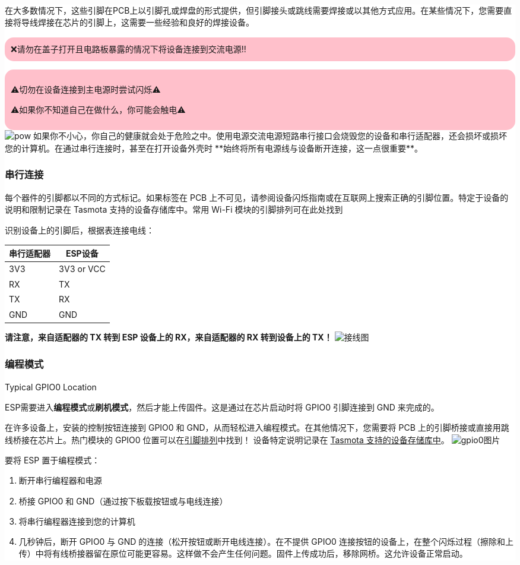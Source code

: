 在大多数情况下，这些引脚在PCB上以引脚孔或焊盘的形式提供，但引脚接头或跳线需要焊接或以其他方式应用。在某些情况下，您需要直接将导线焊接在芯片的引脚上，这需要一些经验和良好的焊接设备。

<div style="border-radius: 15px; background-color: pink; padding: 10px;">
❌请勿在盖子打开且电路板暴露的情况下将设备连接到交流电源!!
</div>

<p></p>
<div style="border-radius: 15px; background-color: pink; padding: 10px;">
<p>⚠️切勿在设备连接到主电源时尝试闪烁⚠️</p>

<p>⚠️如果你不知道自己在做什么，你可能会触电⚠️</p>
</div>
<img src="/docs/assets/images/tasmota/pow1.jpg" alt="pow" width="200"/>
如果你不小心，你自己的健康就会处于危险之中。使用电源交流电源短路串行接口会烧毁您的设备和串行适配器，还会损坏或损坏您的计算机。在通过串行连接时，甚至在打开设备外壳时
**始终将所有电源线与设备断开连接，这一点很重要**。

### 串行连接
每个器件的引脚都以不同的方式标记。如果标签在 PCB 上不可见，请参阅设备闪烁指南或在互联网上搜索正确的引脚位置。特定于设备的说明和限制记录在 Tasmota 支持的设备存储库中。常用 Wi-Fi 模块的引脚排列可在此处找到

识别设备上的引脚后，根据表连接电线：

|    串行适配器   |    ESP设备   |
| ----- | ----- |
| 3V3 | 3V3 or VCC |
| RX | TX |
| TX | RX |
| GND | GND |

**请注意，来自适配器的 TX 转到 ESP 设备上的 RX，来自适配器的 RX 转到设备上的 TX！**
![接线图](/docs/assets/images/tasmota/接线.png)

### 编程模式
Typical GPIO0 Location

ESP需要进入**编程模式**或**刷机模式**，然后才能上传固件。这是通过在芯片启动时将 GPIO0 引脚连接到 GND 来完成的。

在许多设备上，安装的控制按钮连接到 GPIO0 和 GND，从而轻松进入编程模式。在其他情况下，您需要将 PCB 上的引脚桥接或直接用跳线桥接在芯片上。热门模块的 GPIO0 位置可以在[引脚排列](https://tasmota.github.io/docs/Pinouts/)中找到！
设备特定说明记录在 [Tasmota 支持的设备存储库中](https://templates.blakadder.com/)。
![gpio0图片](/docs/assets/images/tasmota/gpio0图片.png)

要将 ESP 置于编程模式：

1. 断开串行编程器和电源

2. 桥接 GPIO0 和 GND（通过按下板载按钮或与电线连接）

3. 将串行编程器连接到您的计算机

4. 几秒钟后，断开 GPIO0 与 GND 的连接（松开按钮或断开电线连接）。在不提供 GPIO0 连接按钮的设备上，在整个闪烁过程（擦除和上传）中将有线桥接器留在原位可能更容易。这样做不会产生任何问题。固件上传成功后，移除网桥。这允许设备正常启动。
